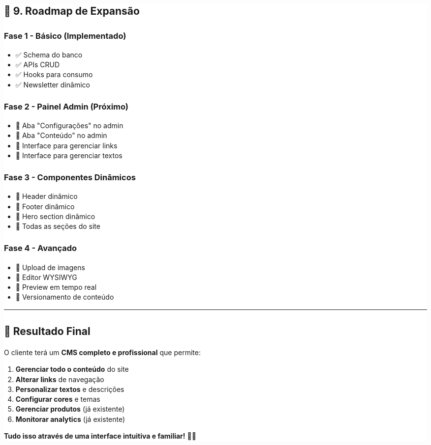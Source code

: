 ## 🎯 9. Roadmap de Expansão

### **Fase 1 - Básico (Implementado)**
- ✅ Schema do banco
- ✅ APIs CRUD
- ✅ Hooks para consumo
- ✅ Newsletter dinâmico

### **Fase 2 - Painel Admin (Próximo)**
- 🔄 Aba "Configurações" no admin
- 🔄 Aba "Conteúdo" no admin
- 🔄 Interface para gerenciar links
- 🔄 Interface para gerenciar textos

### **Fase 3 - Componentes Dinâmicos**
- 🔄 Header dinâmico
- 🔄 Footer dinâmico
- 🔄 Hero section dinâmico
- 🔄 Todas as seções do site

### **Fase 4 - Avançado**
- 🔄 Upload de imagens
- 🔄 Editor WYSIWYG
- 🔄 Preview em tempo real
- 🔄 Versionamento de conteúdo

---

## 🎉 Resultado Final

O cliente terá um **CMS completo e profissional** que permite:

1. **Gerenciar todo o conteúdo** do site
2. **Alterar links** de navegação
3. **Personalizar textos** e descrições
4. **Configurar cores** e temas
5. **Gerenciar produtos** (já existente)
6. **Monitorar analytics** (já existente)

**Tudo isso através de uma interface intuitiva e familiar!** 🚀✨
